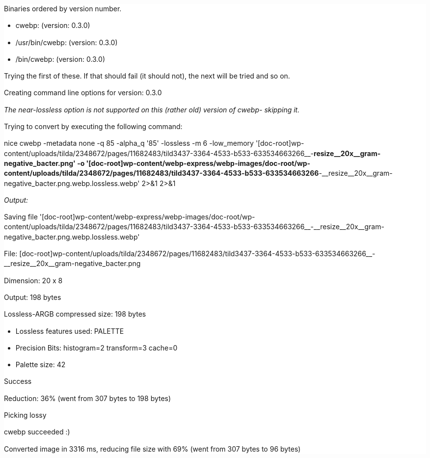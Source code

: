 Binaries ordered by version number.

- cwebp: (version: 0.3.0)

- /usr/bin/cwebp: (version: 0.3.0)

- /bin/cwebp: (version: 0.3.0)

Trying the first of these. If that should fail (it should not), the next will be tried and so on.

Creating command line options for version: 0.3.0

*The near-lossless option is not supported on this (rather old) version of cwebp- skipping it.* 

Trying to convert by executing the following command:

nice cwebp -metadata none -q 85 -alpha_q '85' -lossless -m 6 -low_memory '[doc-root]wp-content/uploads/tilda/2348672/pages/11682483/tild3437-3364-4533-b533-633534663266__-__resize__20x__gram-negative_bacter.png' -o '[doc-root]wp-content/webp-express/webp-images/doc-root/wp-content/uploads/tilda/2348672/pages/11682483/tild3437-3364-4533-b533-633534663266__-__resize__20x__gram-negative_bacter.png.webp.lossless.webp' 2>&1 2>&1


*Output:* 

Saving file '[doc-root]wp-content/webp-express/webp-images/doc-root/wp-content/uploads/tilda/2348672/pages/11682483/tild3437-3364-4533-b533-633534663266__-__resize__20x__gram-negative_bacter.png.webp.lossless.webp'

File:      [doc-root]wp-content/uploads/tilda/2348672/pages/11682483/tild3437-3364-4533-b533-633534663266__-__resize__20x__gram-negative_bacter.png

Dimension: 20 x 8

Output:    198 bytes

Lossless-ARGB compressed size: 198 bytes

  * Lossless features used: PALETTE

  * Precision Bits: histogram=2 transform=3 cache=0

  * Palette size:   42


Success

Reduction: 36% (went from 307 bytes to 198 bytes)


Picking lossy

cwebp succeeded :)


Converted image in 3316 ms, reducing file size with 69% (went from 307 bytes to 96 bytes)

